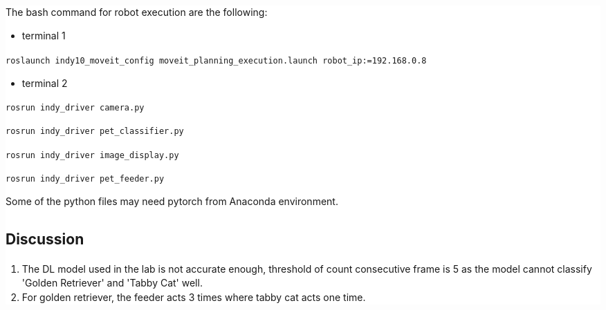 The bash command for robot execution are the following:

- terminal 1

```bash
roslaunch indy10_moveit_config moveit_planning_execution.launch robot_ip:=192.168.0.8
```

- terminal 2

```bash
rosrun indy_driver camera.py
```

```bash
rosrun indy_driver pet_classifier.py
```

```bash
rosrun indy_driver image_display.py
```

```bash
rosrun indy_driver pet_feeder.py
```

Some of the python files may need pytorch from Anaconda environment.

## Discussion

1. The DL model used in the lab is not accurate enough, threshold of count consecutive frame is 5 as the model cannot classify 'Golden Retriever' and 'Tabby Cat' well.
2. For golden retriever, the feeder acts 3 times where tabby cat acts one time.
